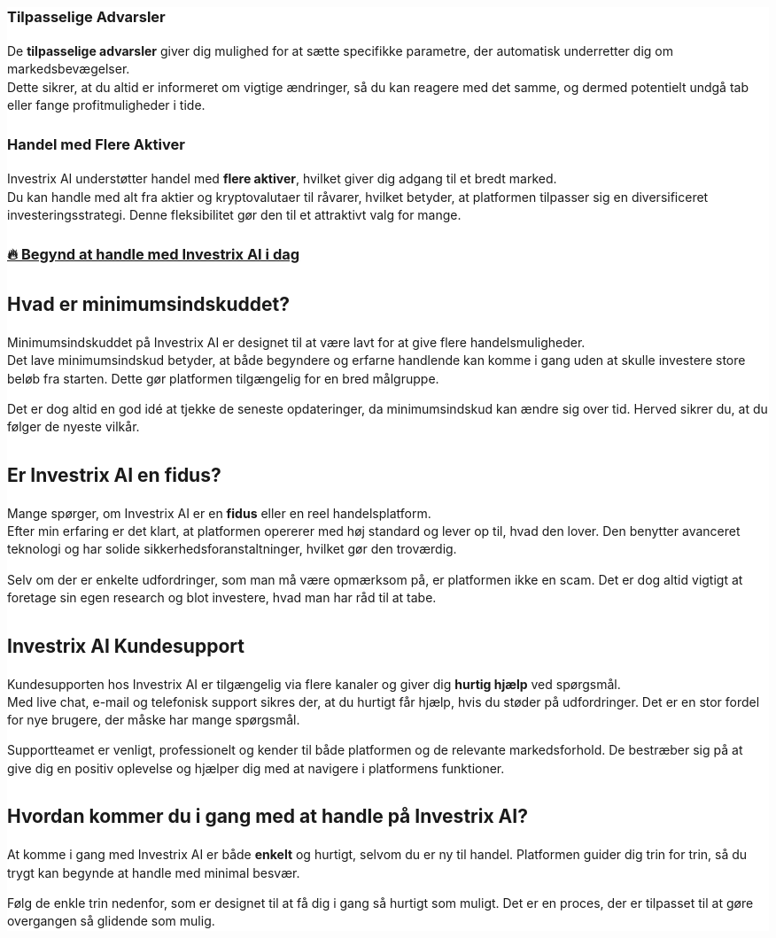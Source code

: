 ### Tilpasselige Advarsler  
De **tilpasselige advarsler** giver dig mulighed for at sætte specifikke parametre, der automatisk underretter dig om markedsbevægelser.  
Dette sikrer, at du altid er informeret om vigtige ændringer, så du kan reagere med det samme, og dermed potentielt undgå tab eller fange profitmuligheder i tide.

### Handel med Flere Aktiver  
Investrix AI understøtter handel med **flere aktiver**, hvilket giver dig adgang til et bredt marked.  
Du kan handle med alt fra aktier og kryptovalutaer til råvarer, hvilket betyder, at platformen tilpasser sig en diversificeret investeringsstrategi. Denne fleksibilitet gør den til et attraktivt valg for mange.

### [🔥 Begynd at handle med Investrix AI i dag](https://tinyurl.com/5n8dynza)
## Hvad er minimumsindskuddet?  
Minimumsindskuddet på Investrix AI er designet til at være lavt for at give flere handelsmuligheder.  
Det lave minimumsindskud betyder, at både begyndere og erfarne handlende kan komme i gang uden at skulle investere store beløb fra starten. Dette gør platformen tilgængelig for en bred målgruppe.

Det er dog altid en god idé at tjekke de seneste opdateringer, da minimumsindskud kan ændre sig over tid. Herved sikrer du, at du følger de nyeste vilkår.

## Er Investrix AI en fidus?  
Mange spørger, om Investrix AI er en **fidus** eller en reel handelsplatform.  
Efter min erfaring er det klart, at platformen opererer med høj standard og lever op til, hvad den lover. Den benytter avanceret teknologi og har solide sikkerhedsforanstaltninger, hvilket gør den troværdig.

Selv om der er enkelte udfordringer, som man må være opmærksom på, er platformen ikke en scam. Det er dog altid vigtigt at foretage sin egen research og blot investere, hvad man har råd til at tabe.

## Investrix AI Kundesupport  
Kundesupporten hos Investrix AI er tilgængelig via flere kanaler og giver dig **hurtig hjælp** ved spørgsmål.  
Med live chat, e-mail og telefonisk support sikres der, at du hurtigt får hjælp, hvis du støder på udfordringer. Det er en stor fordel for nye brugere, der måske har mange spørgsmål.

Supportteamet er venligt, professionelt og kender til både platformen og de relevante markedsforhold. De bestræber sig på at give dig en positiv oplevelse og hjælper dig med at navigere i platformens funktioner.

## Hvordan kommer du i gang med at handle på Investrix AI?  
At komme i gang med Investrix AI er både **enkelt** og hurtigt, selvom du er ny til handel. Platformen guider dig trin for trin, så du trygt kan begynde at handle med minimal besvær.  

Følg de enkle trin nedenfor, som er designet til at få dig i gang så hurtigt som muligt. Det er en proces, der er tilpasset til at gøre overgangen så glidende som mulig.
